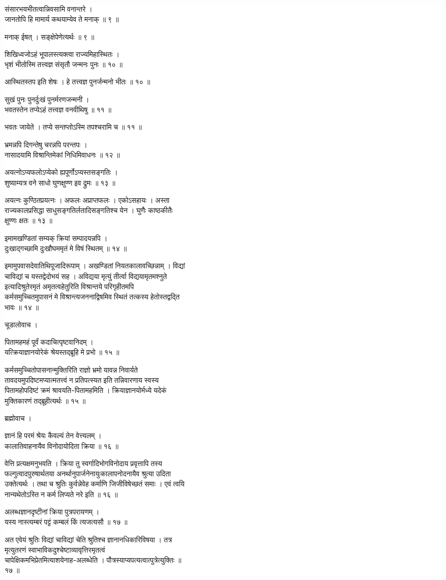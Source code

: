 संसारभयभीतत्वान्निवसामि वनान्तरे ।  
जानतोपि हि मामार्य कथयाम्येव ते मनाक् ॥ ९ ॥  
  
मनाक् ईषत् । सङ्क्षेपेणेत्यर्थः ॥ ९ ॥  
  
शिखिध्वजोऽहं भूपालस्त्यक्त्वा राज्यमिहास्थितः ।  
भृशं भीतोस्मि तत्त्वज्ञ संसृतौ जन्मनः पुनः ॥ १० ॥  
  
आस्थितस्तप इति शेषः । हे तत्त्वज्ञ पुनर्जन्मनो भीतः ॥ १० ॥  
  
सुखं पुनः पुनर्दुःखं पुनर्मरणजन्मनी ।  
भवतस्तेन तप्येऽहं तत्त्वज्ञ वनवीथिषु ॥ ११ ॥  
  
भवतः जायेते । तप्ये सन्तप्तोऽस्मि तपश्चरामि च ॥ ११ ॥  
  
भ्रमन्नपि दिगन्तेषु चरन्नपि परन्तपः ।  
नासादयामि विश्रान्तिमेकां निधिमिवाधनः ॥ १२ ॥  
  
अयत्नोऽप्यफलोऽप्येको ह्यपूर्णोऽप्यस्तसङ्गतिः ।  
शुष्याम्यत्र वने साधो घुणक्षुण्ण इव द्रुमः ॥ १३ ॥  
  
अयत्नः कुण्ठितप्रयत्नः । अफलः अप्राप्तफलः । एकोऽसहायः । अस्ता   
राज्यकालप्रसिद्धा साधुसङ्गतिर्लतादिसङ्गतिश्च येन । घुणैः काष्ठकीतैः   
क्षुण्णः क्षतः ॥ १३ ॥  
  
इमामखण्डितां सम्यक् क्रियां सम्पादयन्नपि ।  
दुःखाद्गच्छामि दुःखौघममृतं मे विषं स्थितम् ॥ १४ ॥  
  
इमामुपवासदेवातिथिपूजादिरूपाम् । अखण्डितां नियतकालावच्छिन्नाम् । विद्यां   
चाविद्यां च यस्तद्वेदोभयं सह । अविद्यया मृत्युं तीर्त्वा विद्ययामृतमश्नुते   
इत्यादिश्रुतेरमृतं अमृतत्वहेतुरिति विश्रान्तये परिगृहीतमपि   
कर्मसमुच्चितमुपासनं मे विश्रान्त्यजननाद्विषमिव स्थितं तत्कस्य हेतोस्तद्वद्ति   
भावः ॥ १४ ॥  
  
चूडालोवाच ।  
  
पितामहमहं पूर्वं कदाचित्पृष्टवानिदम् ।  
यत्क्रियाज्ञानयोरेकं श्रेयस्तद्ब्रूहि मे प्रभो ॥ १५ ॥  
  
कर्मसमुच्चितोपासनान्मुक्तिरिति राज्ञो भ्रमो यावन्न निवार्यते   
तावदयमुपदिष्टमप्यात्मतत्त्वं न प्रतिपत्स्यत इति तन्निवारणाय स्वस्य   
पितामहोपदिष्टं क्रमं श्रावयति-पितामहमिति । क्रियाज्ञानयोर्मध्ये यदेकं   
मुक्तिकारणं तद्ब्रूहीत्यर्थः ॥ १५ ॥  
  
ब्रह्मोवाच ।  
  
ज्ञानं हि परमं श्रेयः कैवल्यं तेन वेत्त्यलम् ।  
कालातिवाहनायैव विनोदायोदिता क्रिया ॥ १६ ॥  
  
वेत्ति प्रत्यक्षमनुभवति । क्रिया तु स्वर्गादिभोगविनोदाय प्रवृत्तापि तस्य   
फल्गुत्वादपुरुषार्थतया अनर्थानुपार्जनेनायुःकालापनोदनायैव श्रुत्या उदिता   
उक्तेत्यर्थः । तथा च श्रुतिः कुर्वन्नेवेह कर्माणि जिजीविषेच्छतं समाः । एवं त्वयि   
नान्यथेतोऽस्ति न कर्म लिप्यते नरे इति ॥ १६ ॥  
  
अलब्धज्ञानदृष्टीनां क्रिया पुत्रपरायणम् ।  
यस्य नास्त्यम्बरं पट्टं कम्बलं किं त्यजत्यसौ ॥ १७ ॥  
  
अत एवेयं श्रुतिः विद्यां चाविद्यां चेति श्रुतिश्च ज्ञानानधिकारिविषया । तत्र   
मृत्युतरणं स्वाभाविकदुश्चेष्टाव्यावृत्तिरमृतत्वं   
चापेक्षिकमभिप्रेतमित्याशयेनाह-अलब्धेति । पौत्रस्याप्यपत्यत्वात्पुत्रेत्युक्तिः ॥   
१७ ॥  
  